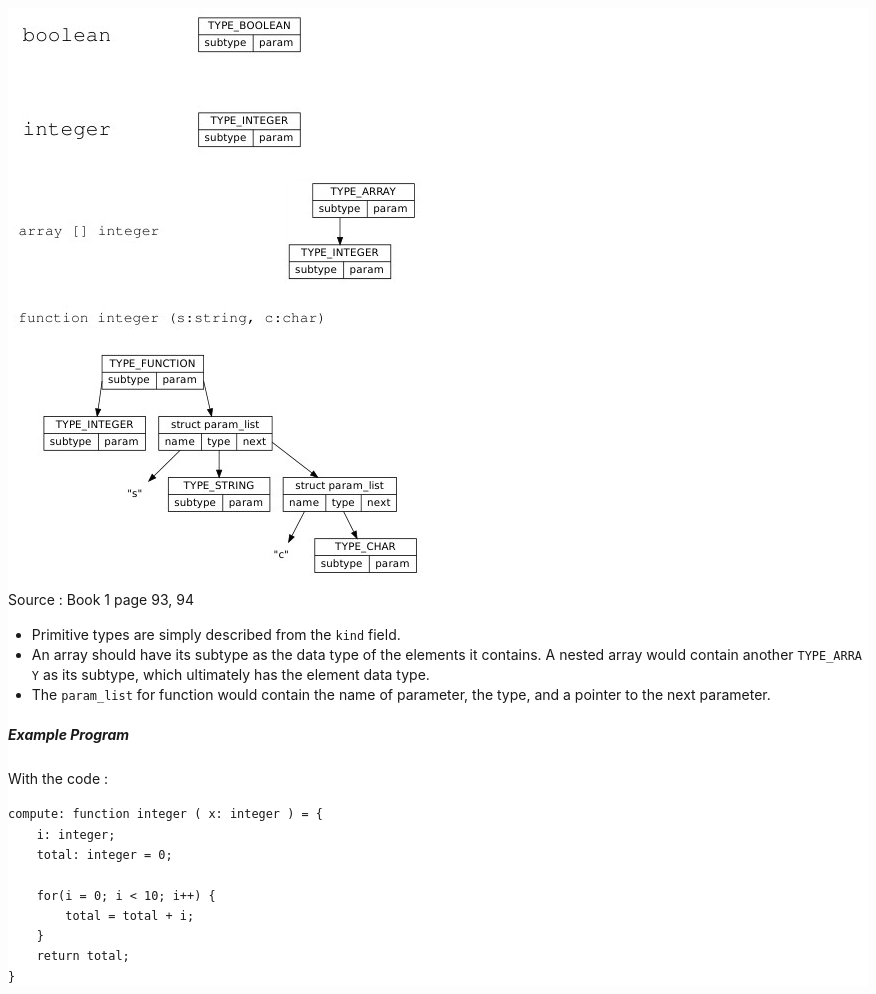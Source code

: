 ![Types structure](./types-structure.png)  
Source : Book 1 page 93, 94

- Primitive types are simply described from the `kind` field.
- An array should have its subtype as the data type of the elements it contains. A nested array would contain another `TYPE_ARRAY` as its subtype, which ultimately has the element data type.
- The `param_list` for function would contain the name of parameter, the type, and a pointer to the next parameter.

##### Example Program

With the code :

```
compute: function integer ( x: integer ) = {
    i: integer;
    total: integer = 0;

    for(i = 0; i < 10; i++) {
        total = total + i;
    }
    return total;
}
```
